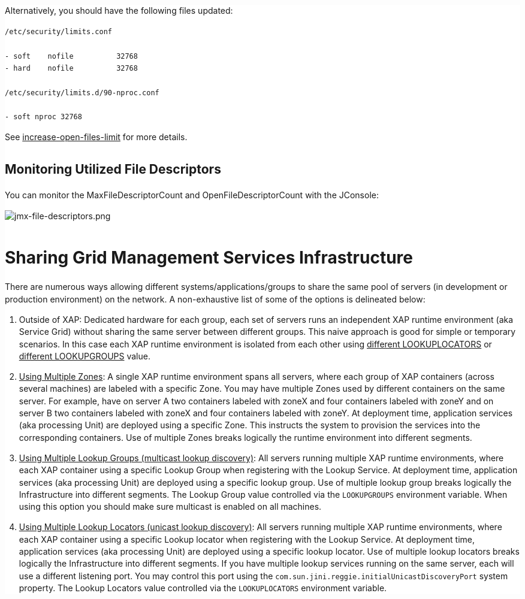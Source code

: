 Alternatively, you should have the following files updated:


```bash
/etc/security/limits.conf

- soft    nofile          32768
- hard    nofile          32768

/etc/security/limits.d/90-nproc.conf

- soft nproc 32768
```

See [increase-open-files-limit](https://rtcamp.com/tutorials/linux/increase-open-files-limit/) for more details.

## Monitoring Utilized File Descriptors
You can monitor the MaxFileDescriptorCount and OpenFileDescriptorCount with the JConsole:

![jmx-file-descriptors.png](/attachment_files/jmx-file-descriptors.png)


# Sharing Grid Management Services Infrastructure
There are numerous ways allowing different systems/applications/groups to share the same pool of servers (in development or production environment) on the network.  A non-exhaustive list of some of the options is delineated below:


1. Outside of XAP:  Dedicated hardware for each group, each set of servers runs an independent XAP runtime environment (aka Service Grid) without sharing the same server between different groups.  This naive approach is good for simple or temporary scenarios. In this case each XAP runtime environment is isolated from each other using [different LOOKUPLOCATORS](#RunningMultipleLocators) or [different LOOKUPGROUPS](#RunningMultipleGroups) value.

2. [Using Multiple Zones](#RunningMultipleZones):  A single XAP runtime environment spans all servers, where each group of XAP containers (across several machines) are labeled with a specific Zone.  You may have multiple Zones used by different containers on the same server. For example, have on server A two containers labeled with zoneX and four containers labeled with zoneY and on server B two containers labeled with zoneX and four containers labeled with zoneY.
At deployment time, application services (aka processing Unit) are deployed using a specific Zone. This instructs the system to provision the services into the corresponding containers.  Use of multiple Zones breaks logically the runtime environment into different segments.

3. [Using Multiple Lookup Groups (multicast lookup discovery)](#RunningMultipleGroups):  All servers running multiple XAP runtime environments, where each XAP container using a specific Lookup Group when registering with the Lookup Service.  At deployment time, application services (aka processing Unit) are deployed using a specific lookup group. Use of multiple lookup group breaks logically the Infrastructure into different segments. The Lookup Group value controlled via the `LOOKUPGROUPS` environment variable. When using this option you should make sure multicast is enabled on all machines.

4. [Using Multiple Lookup Locators (unicast lookup discovery)](#RunningMultipleLocators): All servers running multiple XAP runtime environments, where each XAP container using a specific Lookup locator when registering with the Lookup Service.  At deployment time, application services (aka processing Unit) are deployed using a specific lookup locator. Use of multiple lookup locators breaks logically the Infrastructure into different segments. If you have multiple lookup services running on the same server, each will use a different listening port. You may control this port using the `com.sun.jini.reggie.initialUnicastDiscoveryPort` system property. The Lookup Locators value controlled via the `LOOKUPLOCATORS` environment variable.

